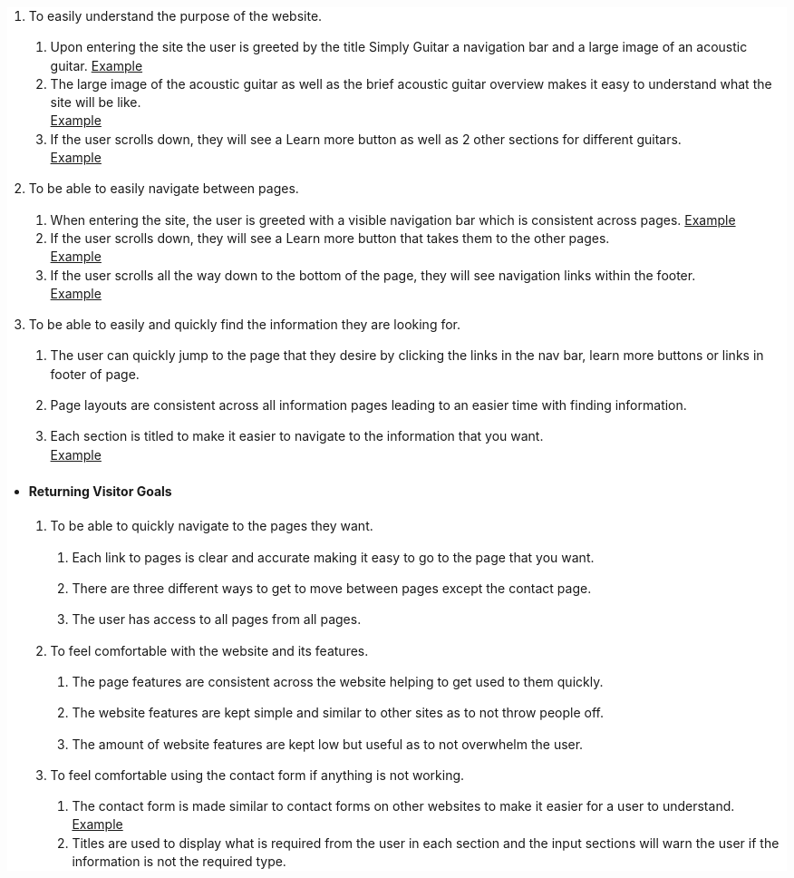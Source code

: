   1. To easily understand the purpose of the website.  

        1. Upon entering the site the user is greeted by the title Simply Guitar a navigation bar and a large image of an acoustic guitar. 
            [Example](assets/readmme-only-images/testing-user-story-1.JPG)
        2. The large image of the acoustic guitar as well as the brief acoustic guitar overview makes it easy to understand what the site will be like.  
            [Example](assets/readmme-only-images/testing-user-story-2.JPG)
        3. If the user scrolls down, they will see a Learn more button as well as 2 other sections for different guitars.   
            [Example](assets/readmme-only-images/testing-user-story-3.JPG)

  2. To be able to easily navigate between pages.  

        1. When entering the site, the user is greeted with a visible navigation bar which is consistent across pages. 
            [Example](assets/readmme-only-images/testing-user-story-10.JPG)
        2. If the user scrolls down, they will see a Learn more button that takes them to the other pages.  
            [Example](assets/readmme-only-images/testing-user-story-3.JPG)
        3. If the user scrolls all the way down to the bottom of the page, they will see navigation links within the footer.   
            [Example](assets/readmme-only-images/testing-user-story-4.JPG)

  3. To be able to easily and quickly find the information they are looking for.      

        1. The user can quickly jump to the page that they desire by clicking the links in the nav bar, learn more buttons or links in footer of page. 

        2. Page layouts are consistent across all information pages leading to an easier time with finding information. 

        3. Each section is titled to make it easier to navigate to the information that you want.  
            [Example](assets/readmme-only-images/testing-user-story-5.JPG)

- ####  Returning Visitor Goals  


    1. To be able to quickly navigate to the pages they want.  

        1. Each link to pages is clear and accurate making it easy to go to the page that you want.  

        2.  There are three different ways to get to move between pages except the contact page. 

        3.  The user has access to all pages from all pages.  
 

  2. To feel comfortable with the website and its features.  

        1. The page features are consistent across the website helping to get used to them quickly. 

        2. The website features are kept simple and similar to other sites as to not throw people off. 

        3. The amount of website features are kept low but useful as to not overwhelm the user. 


  3. To feel comfortable using the contact form if anything is not working.       

        1. The contact form is made similar to contact forms on other websites to make it easier for a user to understand. 
            [Example](assets/readmme-only-images/testing-user-story-6.JPG)
        2. Titles are used to display what is required from the user in each section and the input sections will warn the user if the information is not the required type. 
           
